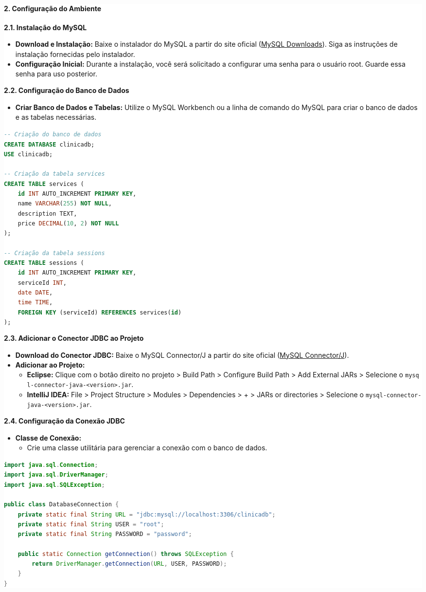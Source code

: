 

#### 2. Configuração do Ambiente

**2.1. Instalação do MySQL**
- **Download e Instalação:** Baixe o instalador do MySQL a partir do site oficial ([MySQL Downloads](https://dev.mysql.com/downloads/)). Siga as instruções de instalação fornecidas pelo instalador.
- **Configuração Inicial:** Durante a instalação, você será solicitado a configurar uma senha para o usuário root. Guarde essa senha para uso posterior.

**2.2. Configuração do Banco de Dados**
- **Criar Banco de Dados e Tabelas:** Utilize o MySQL Workbench ou a linha de comando do MySQL para criar o banco de dados e as tabelas necessárias.

```sql
-- Criação do banco de dados
CREATE DATABASE clinicadb;
USE clinicadb;

-- Criação da tabela services
CREATE TABLE services (
    id INT AUTO_INCREMENT PRIMARY KEY,
    name VARCHAR(255) NOT NULL,
    description TEXT,
    price DECIMAL(10, 2) NOT NULL
);

-- Criação da tabela sessions
CREATE TABLE sessions (
    id INT AUTO_INCREMENT PRIMARY KEY,
    serviceId INT,
    date DATE,
    time TIME,
    FOREIGN KEY (serviceId) REFERENCES services(id)
);
```

**2.3. Adicionar o Conector JDBC ao Projeto**
- **Download do Conector JDBC:** Baixe o MySQL Connector/J a partir do site oficial ([MySQL Connector/J](https://dev.mysql.com/downloads/connector/j/)).
- **Adicionar ao Projeto:**
  - **Eclipse:** Clique com o botão direito no projeto > Build Path > Configure Build Path > Add External JARs > Selecione o `mysql-connector-java-<version>.jar`.
  - **IntelliJ IDEA:** File > Project Structure > Modules > Dependencies > + > JARs or directories > Selecione o `mysql-connector-java-<version>.jar`.

**2.4. Configuração da Conexão JDBC**
- **Classe de Conexão:**
  - Crie uma classe utilitária para gerenciar a conexão com o banco de dados.

```java
import java.sql.Connection;
import java.sql.DriverManager;
import java.sql.SQLException;

public class DatabaseConnection {
    private static final String URL = "jdbc:mysql://localhost:3306/clinicadb";
    private static final String USER = "root";
    private static final String PASSWORD = "password";

    public static Connection getConnection() throws SQLException {
        return DriverManager.getConnection(URL, USER, PASSWORD);
    }
}
```
